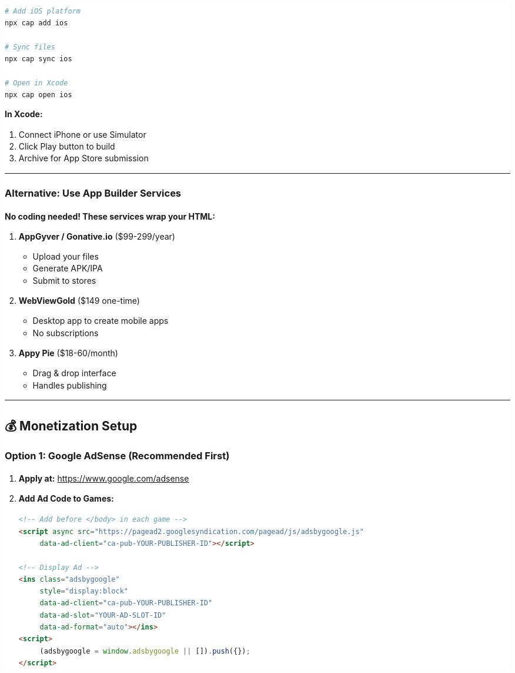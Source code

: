 ```bash
# Add iOS platform
npx cap add ios

# Sync files
npx cap sync ios

# Open in Xcode
npx cap open ios
```

**In Xcode:**
1. Connect iPhone or use Simulator
2. Click Play button to build
3. Archive for App Store submission

---

### Alternative: Use App Builder Services

**No coding needed! These services wrap your HTML:**

1. **AppGyver / Gonative.io** ($99-299/year)
   - Upload your files
   - Generate APK/IPA
   - Submit to stores

2. **WebViewGold** ($149 one-time)
   - Desktop app to create mobile apps
   - No subscriptions

3. **Appy Pie** ($18-60/month)
   - Drag & drop interface
   - Handles publishing

---

## 💰 Monetization Setup

### Option 1: Google AdSense (Recommended First)

1. **Apply at:** https://www.google.com/adsense

2. **Add Ad Code to Games:**
   ```html
   <!-- Add before </body> in each game -->
   <script async src="https://pagead2.googlesyndication.com/pagead/js/adsbygoogle.js"
        data-ad-client="ca-pub-YOUR-PUBLISHER-ID"></script>
   
   <!-- Display Ad -->
   <ins class="adsbygoogle"
        style="display:block"
        data-ad-client="ca-pub-YOUR-PUBLISHER-ID"
        data-ad-slot="YOUR-AD-SLOT-ID"
        data-ad-format="auto"></ins>
   <script>
        (adsbygoogle = window.adsbygoogle || []).push({});
   </script>
   ```
